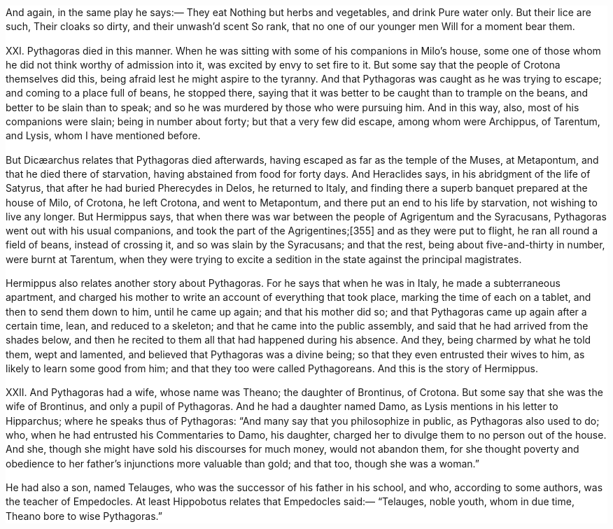 And again, in the same play he says:—
They eat
Nothing but herbs and vegetables, and drink
Pure water only. But their lice are such,
Their cloaks so dirty, and their unwash’d scent
So rank, that no one of our younger men
Will for a moment bear them.

XXI. Pythagoras died in this manner. When he was sitting with some of his companions in Milo’s house, some one of those whom he did not think worthy of admission into it, was excited by envy to set fire to it. But some say that the people of Crotona themselves did this, being afraid lest he might aspire to the tyranny. And that Pythagoras was caught as he was trying to escape; and coming to a place full of beans, he stopped there, saying that it was better to be caught than to trample on the beans, and better to be slain than to speak; and so he was murdered by those who were pursuing him. And in this way, also, most of his companions were slain; being in number about forty; but that a very few did escape, among whom were Archippus, of Tarentum, and Lysis, whom I have mentioned before.

But Dicæarchus relates that Pythagoras died afterwards, having escaped as far as the temple of the Muses, at Metapontum, and that he died there of starvation, having abstained from food for forty days. And Heraclides says, in his abridgment of the life of Satyrus, that after he had buried Pherecydes in Delos, he returned to Italy, and finding there a superb banquet prepared at the house of Milo, of Crotona, he left Crotona, and went to Metapontum, and there put an end to his life by starvation, not wishing to live any longer. But Hermippus says, that when there was war between the people of Agrigentum and the Syracusans, Pythagoras went out with his usual companions, and took the part of the Agrigentines;[355] and as they were put to flight, he ran all round a field of beans, instead of crossing it, and so was slain by the Syracusans; and that the rest, being about five-and-thirty in number, were burnt at Tarentum, when they were trying to excite a sedition in the state against the principal magistrates.

Hermippus also relates another story about Pythagoras. For he says that when he was in Italy, he made a subterraneous apartment, and charged his mother to write an account of everything that took place, marking the time of each on a tablet, and then to send them down to him, until he came up again; and that his mother did so; and that Pythagoras came up again after a certain time, lean, and reduced to a skeleton; and that he came into the public assembly, and said that he had arrived from the shades below, and then he recited to them all that had happened during his absence. And they, being charmed by what he told them, wept and lamented, and believed that Pythagoras was a divine being; so that they even entrusted their wives to him, as likely to learn some good from him; and that they too were called Pythagoreans. And this is the story of Hermippus.

XXII. And Pythagoras had a wife, whose name was Theano; the daughter of Brontinus, of Crotona. But some say that she was the wife of Brontinus, and only a pupil of Pythagoras. And he had a daughter named Damo, as Lysis mentions in his letter to Hipparchus; where he speaks thus of Pythagoras: “And many say that you philosophize in public, as Pythagoras also used to do; who, when he had entrusted his Commentaries to Damo, his daughter, charged her to divulge them to no person out of the house. And she, though she might have sold his discourses for much money, would not abandon them, for she thought poverty and obedience to her father’s injunctions more valuable than gold; and that too, though she was a woman.”

He had also a son, named Telauges, who was the successor of his father in his school, and who, according to some authors, was the teacher of Empedocles. At least Hippobotus relates that Empedocles said:—
“Telauges, noble youth, whom in due time,
Theano bore to wise Pythagoras.”
